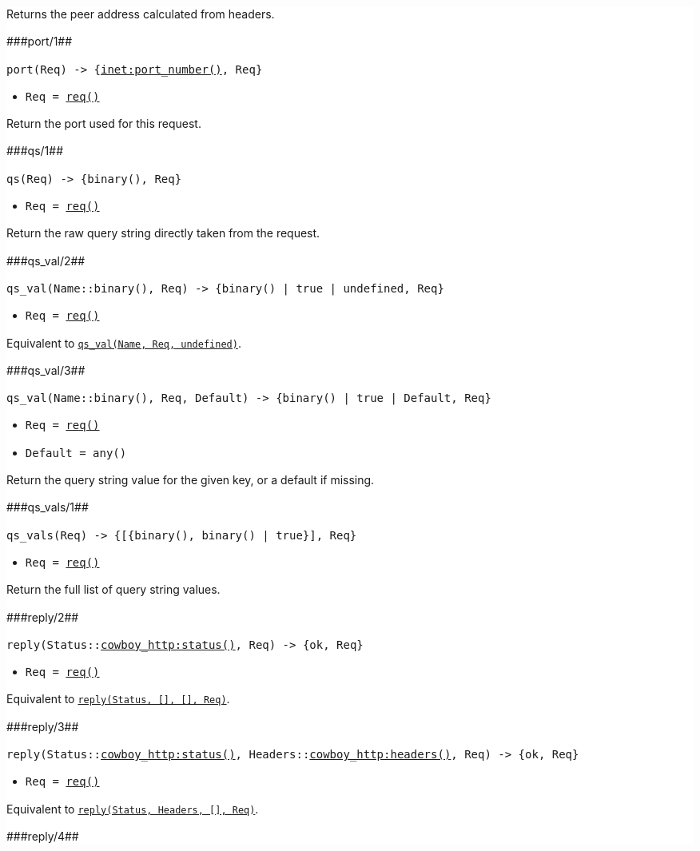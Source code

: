Returns the peer address calculated from headers.<a name="port-1"></a>

###port/1##


<pre>port(Req) -> {<a href="inet.md#type-port_number">inet:port_number()</a>, Req}</pre>
<ul class="definitions"><li><pre>Req = <a href="#type-req">req()</a></pre></li></ul>

Return the port used for this request.<a name="qs-1"></a>

###qs/1##


<pre>qs(Req) -&gt; {binary(), Req}</pre>
<ul class="definitions"><li><pre>Req = <a href="#type-req">req()</a></pre></li></ul>

Return the raw query string directly taken from the request.<a name="qs_val-2"></a>

###qs_val/2##


<pre>qs_val(Name::binary(), Req) -&gt; {binary() | true | undefined, Req}</pre>
<ul class="definitions"><li><pre>Req = <a href="#type-req">req()</a></pre></li></ul>

Equivalent to [`qs_val(Name, Req, undefined)`](#qs_val-3).<a name="qs_val-3"></a>

###qs_val/3##


<pre>qs_val(Name::binary(), Req, Default) -&gt; {binary() | true | Default, Req}</pre>
<ul class="definitions"><li><pre>Req = <a href="#type-req">req()</a></pre></li><li><pre>Default = any()</pre></li></ul>

Return the query string value for the given key, or a default if
missing.<a name="qs_vals-1"></a>

###qs_vals/1##


<pre>qs_vals(Req) -&gt; {[{binary(), binary() | true}], Req}</pre>
<ul class="definitions"><li><pre>Req = <a href="#type-req">req()</a></pre></li></ul>

Return the full list of query string values.<a name="reply-2"></a>

###reply/2##


<pre>reply(Status::<a href="cowboy_http.md#type-status">cowboy_http:status()</a>, Req) -> {ok, Req}</pre>
<ul class="definitions"><li><pre>Req = <a href="#type-req">req()</a></pre></li></ul>

Equivalent to [`reply(Status, [], [], Req)`](#reply-4).<a name="reply-3"></a>

###reply/3##


<pre>reply(Status::<a href="cowboy_http.md#type-status">cowboy_http:status()</a>, Headers::<a href="cowboy_http.md#type-headers">cowboy_http:headers()</a>, Req) -> {ok, Req}</pre>
<ul class="definitions"><li><pre>Req = <a href="#type-req">req()</a></pre></li></ul>

Equivalent to [`reply(Status, Headers, [], Req)`](#reply-4).<a name="reply-4"></a>

###reply/4##

